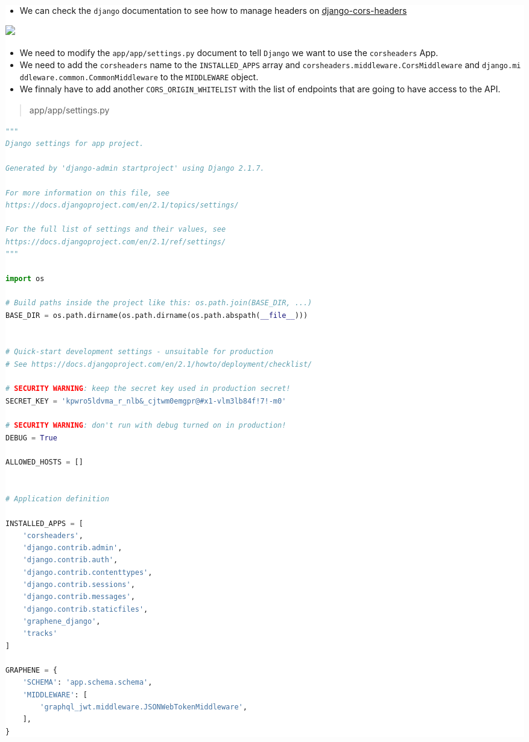 - We can check the `django` documentation to see how to manage headers on [django-cors-headers](https://github.com/ottoyiu/django-cors-headers)

![](/images/other/graphql-full-stack-react-python-and-graphql/EnablingDjango-cors-headersForConnectingToOurBackend2.png)

- We need to modify the `app/app/settings.py` document to tell `Django` we want to use the `corsheaders` App.
- We need to add the `corsheaders` name to the `INSTALLED_APPS` array and `corsheaders.middleware.CorsMiddleware` and `django.middleware.common.CommonMiddleware` to the `MIDDLEWARE` object.
- We finnaly have to add another `CORS_ORIGIN_WHITELIST` with the list of endpoints that are going to have access to the API.

> app/app/settings.py

```py
"""
Django settings for app project.

Generated by 'django-admin startproject' using Django 2.1.7.

For more information on this file, see
https://docs.djangoproject.com/en/2.1/topics/settings/

For the full list of settings and their values, see
https://docs.djangoproject.com/en/2.1/ref/settings/
"""

import os

# Build paths inside the project like this: os.path.join(BASE_DIR, ...)
BASE_DIR = os.path.dirname(os.path.dirname(os.path.abspath(__file__)))


# Quick-start development settings - unsuitable for production
# See https://docs.djangoproject.com/en/2.1/howto/deployment/checklist/

# SECURITY WARNING: keep the secret key used in production secret!
SECRET_KEY = 'kpwro5ldvma_r_nlb&_cjtwm0emgpr@#x1-vlm3lb84f!7!-m0'

# SECURITY WARNING: don't run with debug turned on in production!
DEBUG = True

ALLOWED_HOSTS = []


# Application definition

INSTALLED_APPS = [
    'corsheaders',
    'django.contrib.admin',
    'django.contrib.auth',
    'django.contrib.contenttypes',
    'django.contrib.sessions',
    'django.contrib.messages',
    'django.contrib.staticfiles',
    'graphene_django',
    'tracks'
]

GRAPHENE = {
    'SCHEMA': 'app.schema.schema',
    'MIDDLEWARE': [
        'graphql_jwt.middleware.JSONWebTokenMiddleware',
    ],
}
```